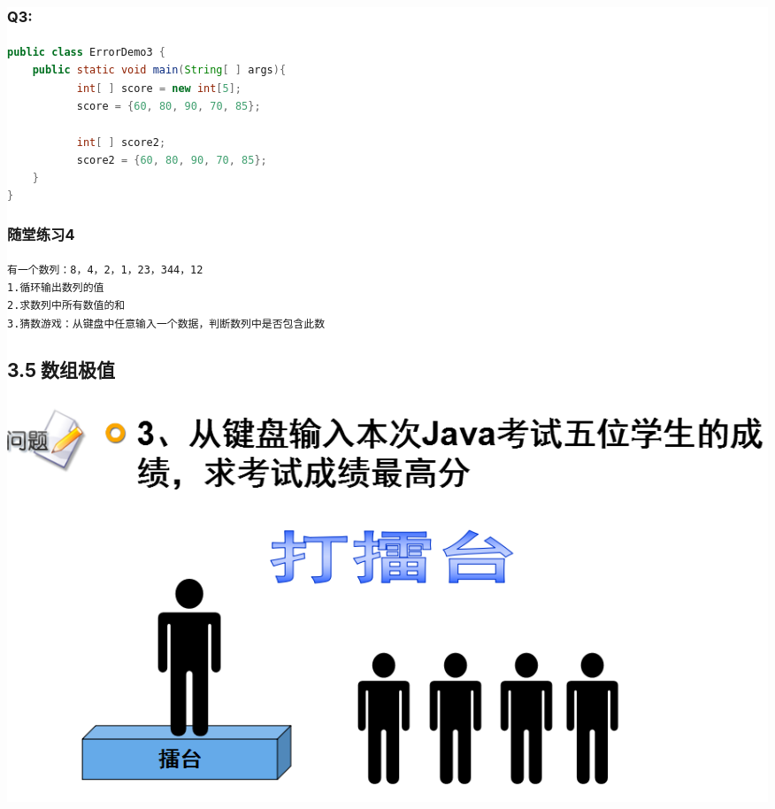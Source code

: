 ### Q3:

```java
public class ErrorDemo3 {
    public static void main(String[ ] args){
           int[ ] score = new int[5];
           score = {60, 80, 90, 70, 85};

           int[ ] score2;
           score2 = {60, 80, 90, 70, 85}; 
    } 
}
```

### 随堂练习4

```
有一个数列：8，4，2，1，23，344，12
1.循环输出数列的值
2.求数列中所有数值的和
3.猜数游戏：从键盘中任意输入一个数据，判断数列中是否包含此数 
```

## 3.5 数组极值

![image-20220412223858506](images\image-20220412223858506.png)
